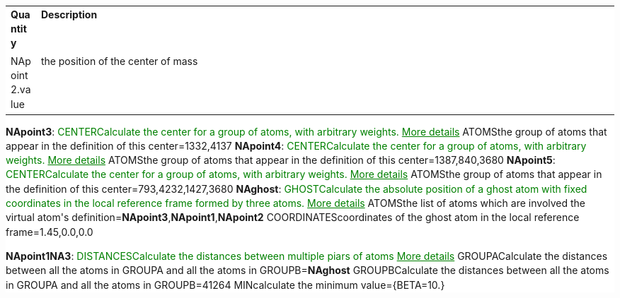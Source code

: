<span style="display:none;" id="data/apoADRB1_NA/3/plumed_pNA_Z.datNApoint2">The CENTER action with label <b>NApoint2</b> calculates the following quantities:<table  align="center" frame="void" width="95%" cellpadding="5%"><tr><td width="5%"><b> Quantity </b>  </td><td><b> Description </b> </td></tr><tr><td width="5%">NApoint2.value</td><td>the position of the center of mass</td></tr></table></span><b name="data/apoADRB1_NA/3/plumed_pNA_Z.datNApoint3" onclick='showPath("data/apoADRB1_NA/3/plumed_pNA_Z.dat","data/apoADRB1_NA/3/plumed_pNA_Z.datNApoint3","data/apoADRB1_NA/3/plumed_pNA_Z.datNApoint3","brown")'>NApoint3</b>: <span class="plumedtooltip" style="color:green">CENTER<span class="right">Calculate the center for a group of atoms, with arbitrary weights. <a href="https://www.plumed.org/doc-master/user-doc/html/CENTER" style="color:green">More details</a><i></i></span></span> <span class="plumedtooltip">ATOMS<span class="right">the group of atoms that appear in the definition of this center<i></i></span></span>=1332,4137
<span style="display:none;" id="data/apoADRB1_NA/3/plumed_pNA_Z.datNApoint3">The CENTER action with label <b>NApoint3</b> calculates the following quantities:<table  align="center" frame="void" width="95%" cellpadding="5%"><tr><td width="5%"><b> Quantity </b>  </td><td><b> Description </b> </td></tr><tr><td width="5%">NApoint3.value</td><td>the position of the center of mass</td></tr></table></span><b name="data/apoADRB1_NA/3/plumed_pNA_Z.datNApoint4" onclick='showPath("data/apoADRB1_NA/3/plumed_pNA_Z.dat","data/apoADRB1_NA/3/plumed_pNA_Z.datNApoint4","data/apoADRB1_NA/3/plumed_pNA_Z.datNApoint4","brown")'>NApoint4</b>: <span class="plumedtooltip" style="color:green">CENTER<span class="right">Calculate the center for a group of atoms, with arbitrary weights. <a href="https://www.plumed.org/doc-master/user-doc/html/CENTER" style="color:green">More details</a><i></i></span></span> <span class="plumedtooltip">ATOMS<span class="right">the group of atoms that appear in the definition of this center<i></i></span></span>=1387,840,3680
<span style="display:none;" id="data/apoADRB1_NA/3/plumed_pNA_Z.datNApoint4">The CENTER action with label <b>NApoint4</b> calculates the following quantities:<table  align="center" frame="void" width="95%" cellpadding="5%"><tr><td width="5%"><b> Quantity </b>  </td><td><b> Description </b> </td></tr><tr><td width="5%">NApoint4.value</td><td>the position of the center of mass</td></tr></table></span><b name="data/apoADRB1_NA/3/plumed_pNA_Z.datNApoint5" onclick='showPath("data/apoADRB1_NA/3/plumed_pNA_Z.dat","data/apoADRB1_NA/3/plumed_pNA_Z.datNApoint5","data/apoADRB1_NA/3/plumed_pNA_Z.datNApoint5","brown")'>NApoint5</b>: <span class="plumedtooltip" style="color:green">CENTER<span class="right">Calculate the center for a group of atoms, with arbitrary weights. <a href="https://www.plumed.org/doc-master/user-doc/html/CENTER" style="color:green">More details</a><i></i></span></span> <span class="plumedtooltip">ATOMS<span class="right">the group of atoms that appear in the definition of this center<i></i></span></span>=793,4232,1427,3680
<span style="display:none;" id="data/apoADRB1_NA/3/plumed_pNA_Z.datNApoint5">The CENTER action with label <b>NApoint5</b> calculates the following quantities:<table  align="center" frame="void" width="95%" cellpadding="5%"><tr><td width="5%"><b> Quantity </b>  </td><td><b> Description </b> </td></tr><tr><td width="5%">NApoint5.value</td><td>the position of the center of mass</td></tr></table></span><b name="data/apoADRB1_NA/3/plumed_pNA_Z.datNAghost" onclick='showPath("data/apoADRB1_NA/3/plumed_pNA_Z.dat","data/apoADRB1_NA/3/plumed_pNA_Z.datNAghost","data/apoADRB1_NA/3/plumed_pNA_Z.datNAghost","brown")'>NAghost</b>: <span class="plumedtooltip" style="color:green">GHOST<span class="right">Calculate the absolute position of a ghost atom with fixed coordinates in the local reference frame formed by three atoms. <a href="https://www.plumed.org/doc-master/user-doc/html/GHOST" style="color:green">More details</a><i></i></span></span> <span class="plumedtooltip">ATOMS<span class="right">the list of atoms which are involved the virtual atom's definition<i></i></span></span>=<b name="data/apoADRB1_NA/3/plumed_pNA_Z.datNApoint3">NApoint3</b>,<b name="data/apoADRB1_NA/3/plumed_pNA_Z.datNApoint1">NApoint1</b>,<b name="data/apoADRB1_NA/3/plumed_pNA_Z.datNApoint2">NApoint2</b> <span class="plumedtooltip">COORDINATES<span class="right">coordinates of the ghost atom in the local reference frame<i></i></span></span>=1.45,0.0,0.0

<span style="display:none;" id="data/apoADRB1_NA/3/plumed_pNA_Z.datNAghost">The GHOST action with label <b>NAghost</b> calculates something</span><b name="data/apoADRB1_NA/3/plumed_pNA_Z.datNApoint1NA3" onclick='showPath("data/apoADRB1_NA/3/plumed_pNA_Z.dat","data/apoADRB1_NA/3/plumed_pNA_Z.datNApoint1NA3","data/apoADRB1_NA/3/plumed_pNA_Z.datNApoint1NA3","brown")'>NApoint1NA3</b>: <span class="plumedtooltip" style="color:green">DISTANCES<span class="right">Calculate the distances between multiple piars of atoms <a href="https://www.plumed.org/doc-master/user-doc/html/DISTANCES" style="color:green">More details</a><i></i></span></span> <span class="plumedtooltip">GROUPA<span class="right">Calculate the distances between all the atoms in GROUPA and all the atoms in GROUPB<i></i></span></span>=<b name="data/apoADRB1_NA/3/plumed_pNA_Z.datNAghost">NAghost</b> <span class="plumedtooltip">GROUPB<span class="right">Calculate the distances between all the atoms in GROUPA and all the atoms in GROUPB<i></i></span></span>=41264 <span class="plumedtooltip">MIN<span class="right">calculate the minimum value<i></i></span></span>={BETA=10.}